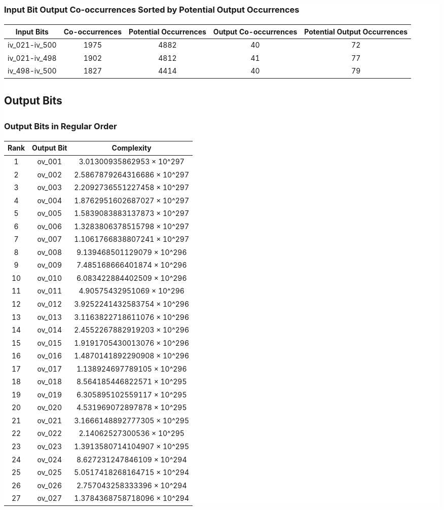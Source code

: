 ### Input Bit Output Co-occurrences Sorted by Potential Output Occurrences

| Input Bits | Co-occurrences | Potential Occurrences | Output Co-occurrences | Potential Output Occurrences |
|:----------:|:--------------:|:---------------------:|:---------------------:|:----------------------------:|
| iv_021-iv_500 | 1975 | 4882 | 40 | 72 |
| iv_021-iv_498 | 1902 | 4812 | 41 | 77 |
| iv_498-iv_500 | 1827 | 4414 | 40 | 79 |

## Output Bits

### Output Bits in Regular Order

| Rank | Output Bit | Complexity |
|:----:|:----------:|:----------:|
| 1 | ov_001 | 3.01300935862953 × 10^297 |
| 2 | ov_002 | 2.5867879264316686 × 10^297 |
| 3 | ov_003 | 2.2092736551227458 × 10^297 |
| 4 | ov_004 | 1.8762951602687027 × 10^297 |
| 5 | ov_005 | 1.5839083883137873 × 10^297 |
| 6 | ov_006 | 1.3283806378515798 × 10^297 |
| 7 | ov_007 | 1.1061766838807241 × 10^297 |
| 8 | ov_008 | 9.139468501129079 × 10^296 |
| 9 | ov_009 | 7.485168666401874 × 10^296 |
| 10 | ov_010 | 6.083422884402509 × 10^296 |
| 11 | ov_011 | 4.90575432951069 × 10^296 |
| 12 | ov_012 | 3.9252241432583754 × 10^296 |
| 13 | ov_013 | 3.1163822718611076 × 10^296 |
| 14 | ov_014 | 2.4552267882919203 × 10^296 |
| 15 | ov_015 | 1.9191705430013076 × 10^296 |
| 16 | ov_016 | 1.4870141892290908 × 10^296 |
| 17 | ov_017 | 1.138924697789105 × 10^296 |
| 18 | ov_018 | 8.564185446822571 × 10^295 |
| 19 | ov_019 | 6.305895102559117 × 10^295 |
| 20 | ov_020 | 4.531969072897878 × 10^295 |
| 21 | ov_021 | 3.1666148892777305 × 10^295 |
| 22 | ov_022 | 2.14062527300536 × 10^295 |
| 23 | ov_023 | 1.3913580714104907 × 10^295 |
| 24 | ov_024 | 8.627231247846109 × 10^294 |
| 25 | ov_025 | 5.0517418268164715 × 10^294 |
| 26 | ov_026 | 2.757043258333396 × 10^294 |
| 27 | ov_027 | 1.3784368758718096 × 10^294 |